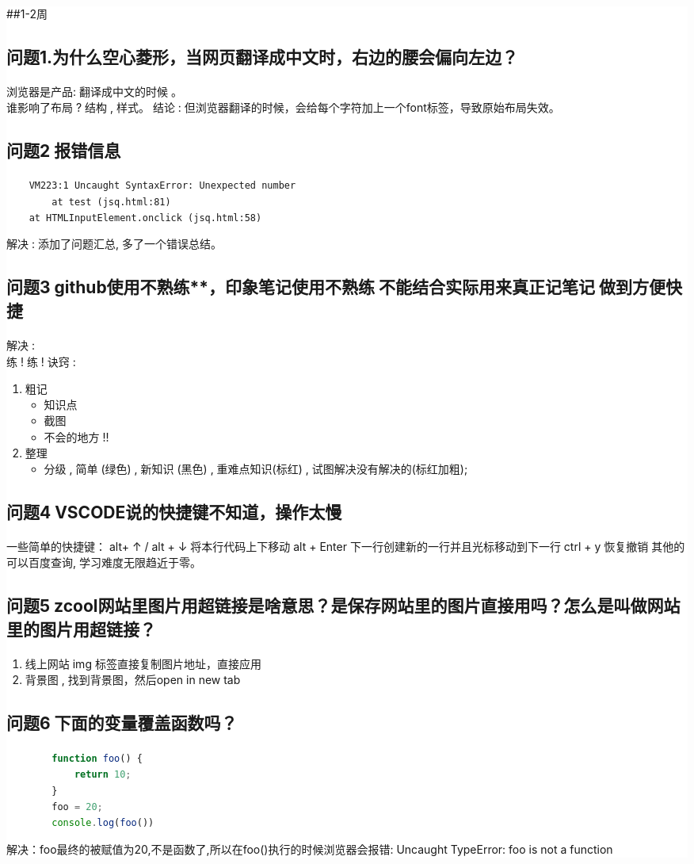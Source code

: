 ##1-2周
## 问题1.为什么空心菱形，当网页翻译成中文时，右边的腰会偏向左边？
浏览器是产品: 翻译成中文的时候 。  
谁影响了布局 ? 结构 , 样式。
结论 :  但浏览器翻译的时候，会给每个字符加上一个font标签，导致原始布局失效。

## 问题2 报错信息
```
    VM223:1 Uncaught SyntaxError: Unexpected number
        at test (jsq.html:81)
    at HTMLInputElement.onclick (jsq.html:58)
```
解决 : 添加了问题汇总, 多了一个错误总结。

## 问题3 github使用不熟练**，印象笔记使用不熟练 不能结合实际用来真正记笔记 做到方便快捷
解决 :  
       练 !
       练 !
诀窍 : 
1. 粗记 
   - 知识点
   - 截图 
   - 不会的地方 !!
2. 整理 
   - 分级 , 简单 (绿色) , 新知识 (黑色) , 重难点知识(标红) , 试图解决没有解决的(标红加粗); 

## 问题4 VSCODE说的快捷键不知道，操作太慢
一些简单的快捷键：
alt+ ↑ / alt + ↓  将本行代码上下移动
alt + Enter 下一行创建新的一行并且光标移动到下一行
ctrl + y  恢复撤销
其他的可以百度查询, 学习难度无限趋近于零。

## 问题5 zcool网站里图片用超链接是啥意思？是保存网站里的图片直接用吗？怎么是叫做网站里的图片用超链接？
1. 线上网站 img 标签直接复制图片地址，直接应用
2. 背景图 , 找到背景图，然后open in new tab

## 问题6 下面的变量覆盖函数吗？
```javascript
        function foo() {
            return 10;
        }
        foo = 20;
        console.log(foo())
```
解决：foo最终的被赋值为20,不是函数了,所以在foo()执行的时候浏览器会报错: Uncaught TypeError: foo is not a function

